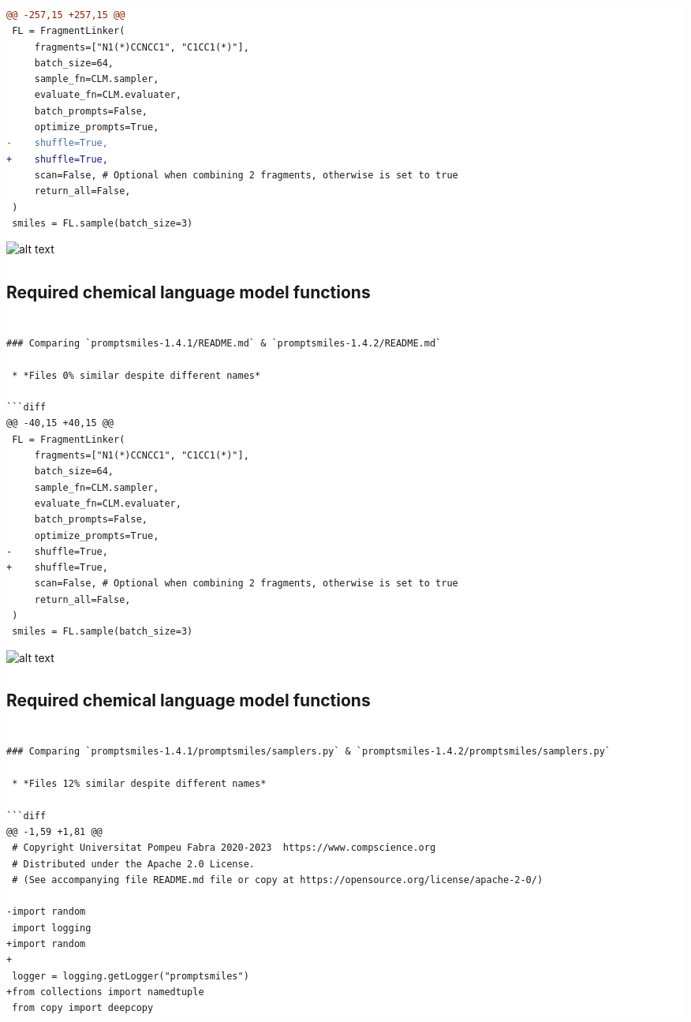 ```diff
@@ -257,15 +257,15 @@
 FL = FragmentLinker(
     fragments=["N1(*)CCNCC1", "C1CC1(*)"],
     batch_size=64,
     sample_fn=CLM.sampler,
     evaluate_fn=CLM.evaluater,
     batch_prompts=False,
     optimize_prompts=True,
-    shuffle=True, 
+    shuffle=True,
     scan=False, # Optional when combining 2 fragments, otherwise is set to true
     return_all=False,
 )
 smiles = FL.sample(batch_size=3)
 ```
 ![alt text](https://github.com/MorganCThomas/PromptSMILES/blob/main/images/frag_link_example.png)
 ## Required chemical language model functions
```

### Comparing `promptsmiles-1.4.1/README.md` & `promptsmiles-1.4.2/README.md`

 * *Files 0% similar despite different names*

```diff
@@ -40,15 +40,15 @@
 FL = FragmentLinker(
     fragments=["N1(*)CCNCC1", "C1CC1(*)"],
     batch_size=64,
     sample_fn=CLM.sampler,
     evaluate_fn=CLM.evaluater,
     batch_prompts=False,
     optimize_prompts=True,
-    shuffle=True, 
+    shuffle=True,
     scan=False, # Optional when combining 2 fragments, otherwise is set to true
     return_all=False,
 )
 smiles = FL.sample(batch_size=3)
 ```
 ![alt text](https://github.com/MorganCThomas/PromptSMILES/blob/main/images/frag_link_example.png)
 ## Required chemical language model functions
```

### Comparing `promptsmiles-1.4.1/promptsmiles/samplers.py` & `promptsmiles-1.4.2/promptsmiles/samplers.py`

 * *Files 12% similar despite different names*

```diff
@@ -1,59 +1,81 @@
 # Copyright Universitat Pompeu Fabra 2020-2023  https://www.compscience.org
 # Distributed under the Apache 2.0 License.
 # (See accompanying file README.md file or copy at https://opensource.org/license/apache-2-0/)
 
-import random
 import logging
+import random
+
 logger = logging.getLogger("promptsmiles")
+from collections import namedtuple
 from copy import deepcopy
```